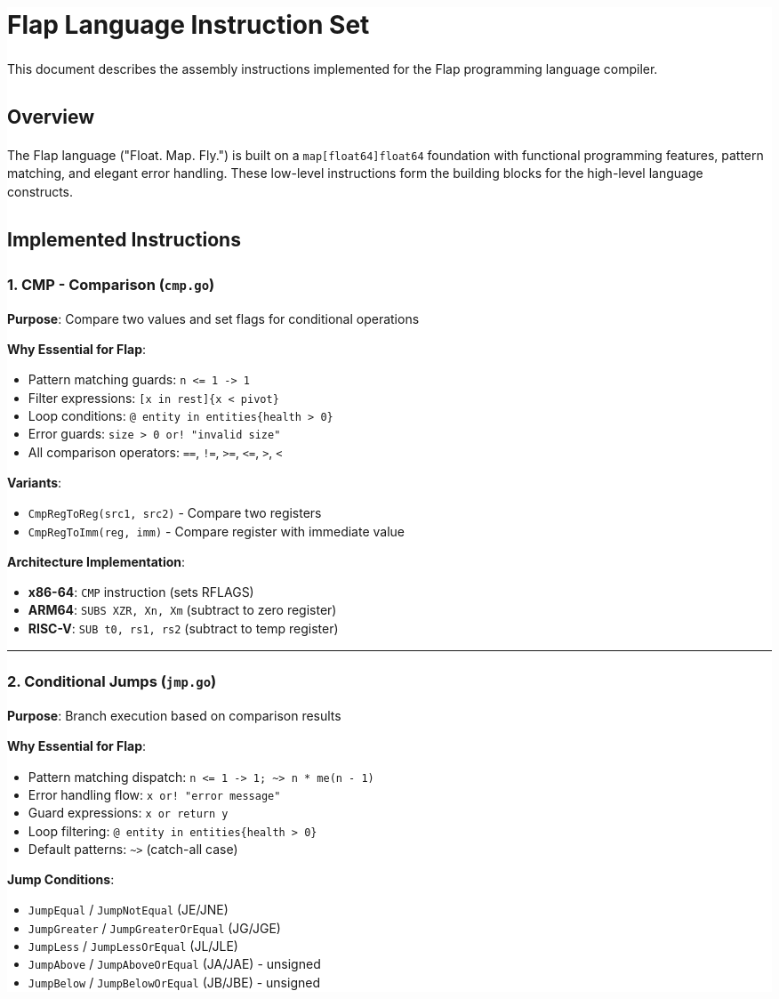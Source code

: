 # Flap Language Instruction Set

This document describes the assembly instructions implemented for the Flap programming language compiler.

## Overview

The Flap language ("Float. Map. Fly.") is built on a `map[float64]float64` foundation with functional programming features, pattern matching, and elegant error handling. These low-level instructions form the building blocks for the high-level language constructs.

## Implemented Instructions

### 1. CMP - Comparison (`cmp.go`)

**Purpose**: Compare two values and set flags for conditional operations

**Why Essential for Flap**:
- Pattern matching guards: `n <= 1 -> 1`
- Filter expressions: `[x in rest]{x < pivot}`
- Loop conditions: `@ entity in entities{health > 0}`
- Error guards: `size > 0 or! "invalid size"`
- All comparison operators: `==`, `!=`, `>=`, `<=`, `>`, `<`

**Variants**:
- `CmpRegToReg(src1, src2)` - Compare two registers
- `CmpRegToImm(reg, imm)` - Compare register with immediate value

**Architecture Implementation**:
- **x86-64**: `CMP` instruction (sets RFLAGS)
- **ARM64**: `SUBS XZR, Xn, Xm` (subtract to zero register)
- **RISC-V**: `SUB t0, rs1, rs2` (subtract to temp register)

---

### 2. Conditional Jumps (`jmp.go`)

**Purpose**: Branch execution based on comparison results

**Why Essential for Flap**:
- Pattern matching dispatch: `n <= 1 -> 1; ~> n * me(n - 1)`
- Error handling flow: `x or! "error message"`
- Guard expressions: `x or return y`
- Loop filtering: `@ entity in entities{health > 0}`
- Default patterns: `~>` (catch-all case)

**Jump Conditions**:
- `JumpEqual` / `JumpNotEqual` (JE/JNE)
- `JumpGreater` / `JumpGreaterOrEqual` (JG/JGE)
- `JumpLess` / `JumpLessOrEqual` (JL/JLE)
- `JumpAbove` / `JumpAboveOrEqual` (JA/JAE) - unsigned
- `JumpBelow` / `JumpBelowOrEqual` (JB/JBE) - unsigned
